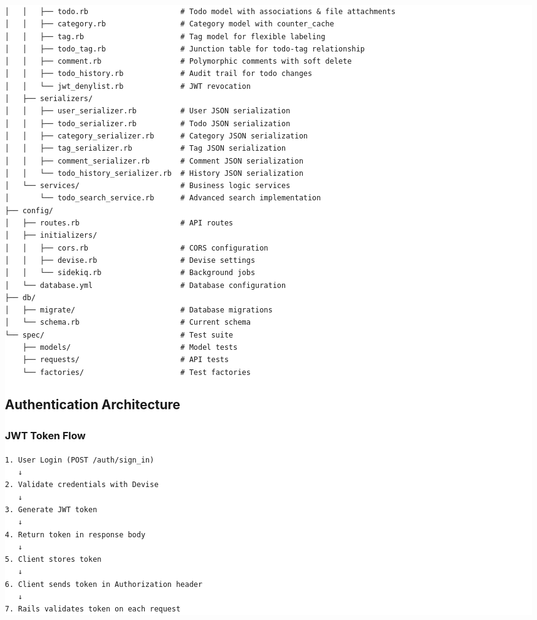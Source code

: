 ```
│   │   ├── todo.rb                     # Todo model with associations & file attachments
│   │   ├── category.rb                 # Category model with counter_cache
│   │   ├── tag.rb                      # Tag model for flexible labeling
│   │   ├── todo_tag.rb                 # Junction table for todo-tag relationship
│   │   ├── comment.rb                  # Polymorphic comments with soft delete
│   │   ├── todo_history.rb             # Audit trail for todo changes
│   │   └── jwt_denylist.rb             # JWT revocation
│   ├── serializers/
│   │   ├── user_serializer.rb          # User JSON serialization
│   │   ├── todo_serializer.rb          # Todo JSON serialization
│   │   ├── category_serializer.rb      # Category JSON serialization
│   │   ├── tag_serializer.rb           # Tag JSON serialization
│   │   ├── comment_serializer.rb       # Comment JSON serialization
│   │   └── todo_history_serializer.rb  # History JSON serialization
│   └── services/                       # Business logic services
│       └── todo_search_service.rb      # Advanced search implementation
├── config/
│   ├── routes.rb                       # API routes
│   ├── initializers/
│   │   ├── cors.rb                     # CORS configuration
│   │   ├── devise.rb                   # Devise settings
│   │   └── sidekiq.rb                  # Background jobs
│   └── database.yml                    # Database configuration
├── db/
│   ├── migrate/                        # Database migrations
│   └── schema.rb                       # Current schema
└── spec/                               # Test suite
    ├── models/                         # Model tests
    ├── requests/                       # API tests
    └── factories/                      # Test factories
```

## Authentication Architecture

### JWT Token Flow
```
1. User Login (POST /auth/sign_in)
   ↓
2. Validate credentials with Devise
   ↓
3. Generate JWT token
   ↓
4. Return token in response body
   ↓
5. Client stores token
   ↓
6. Client sends token in Authorization header
   ↓
7. Rails validates token on each request
```
